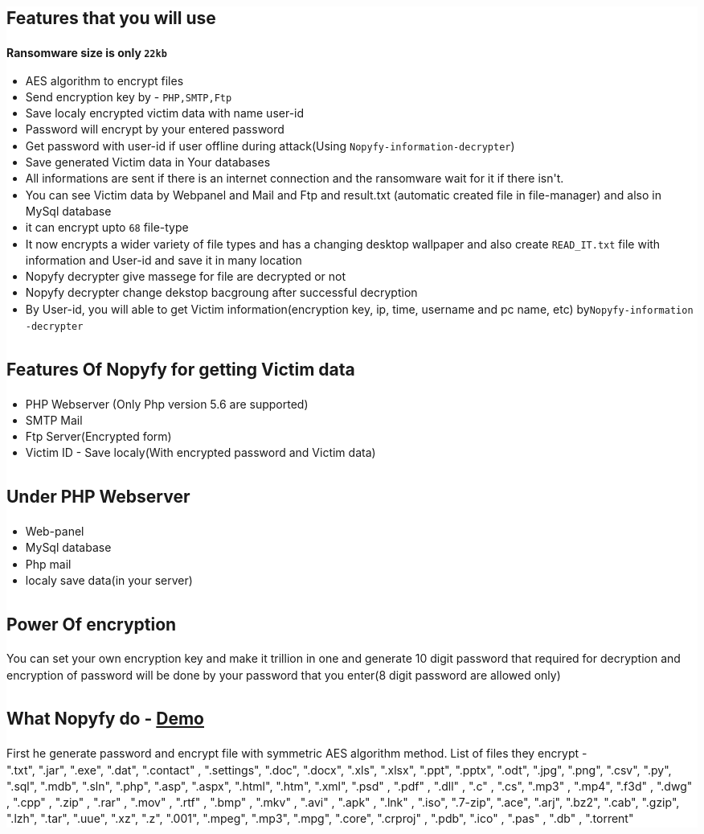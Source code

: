 

## Features that you will use
**Ransomware size is only `22kb`**
- AES algorithm to encrypt files
- Send encryption key by - `PHP,SMTP,Ftp`
- Save localy encrypted victim data with name user-id
- Password will encrypt by your entered password
- Get password with user-id if user offline during attack(Using `Nopyfy-information-decrypter`)
- Save generated Victim data in Your databases 
- All informations are sent if there is an internet connection and the ransomware wait for it if there isn't.  
- You can see Victim data by Webpanel and Mail and Ftp and result.txt (automatic created file in file-manager) and also in MySql database
- it can encrypt upto `68` file-type
- It now encrypts a wider variety of file types and has a changing desktop wallpaper and also create `READ_IT.txt` file with information and User-id and save it in many location 
- Nopyfy decrypter give massege for file are decrypted or not  
- Nopyfy decrypter change dekstop bacgroung after successful decryption
- By User-id, you will able to get Victim information(encryption key, ip, time, username and pc name, etc) by`Nopyfy-information-decrypter`

    
## Features Of Nopyfy for getting Victim data
- PHP Webserver (Only Php version 5.6 are supported)
- SMTP Mail
- Ftp Server(Encrypted form)
- Victim ID - Save localy(With encrypted password and Victim data)

## Under PHP Webserver
- Web-panel
- MySql database
- Php mail 
- localy save data(in your server)

## Power Of encryption
You can set your own encryption key and make it trillion in one and generate 10 digit password that required for decryption and encryption of password will be done by your password that you enter(8 digit password are allowed only)


## What Nopyfy do - [Demo](https://mega.nz/folder/TmZS1DyI#pRLU2jX2pM5XHc-AsVUhmA)

First he generate password and encrypt file with symmetric AES algorithm method. List of files they encrypt - </br>
".txt", ".jar", ".exe", ".dat", ".contact" , ".settings", ".doc", ".docx", ".xls", ".xlsx", ".ppt", ".pptx", ".odt", ".jpg", ".png", ".csv", ".py", ".sql", ".mdb", ".sln", ".php", ".asp", ".aspx", ".html", ".htm", ".xml", ".psd" , ".pdf" , ".dll" , ".c" , ".cs", ".mp3" , ".mp4", ".f3d" , ".dwg" , ".cpp" , ".zip" , ".rar" , ".mov" , ".rtf" , ".bmp" , ".mkv" , ".avi" , ".apk" , ".lnk" , ".iso", ".7-zip", ".ace", ".arj", ".bz2", ".cab", ".gzip", ".lzh", ".tar", ".uue", ".xz", ".z", ".001", ".mpeg", ".mp3", ".mpg", ".core", ".crproj" , ".pdb", ".ico" , ".pas" , ".db" ,  ".torrent"
